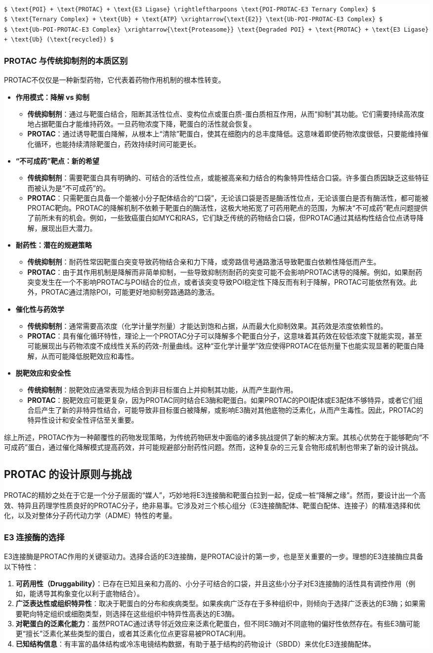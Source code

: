     $ \text{POI} + \text{PROTAC} + \text{E3 Ligase} \rightleftharpoons \text{POI-PROTAC-E3 Ternary Complex} $
    $ \text{Ternary Complex} + \text{Ub} + \text{ATP} \xrightarrow{\text{E2}} \text{Ub-POI-PROTAC-E3 Complex} $
    $ \text{Ub-POI-PROTAC-E3 Complex} \xrightarrow{\text{Proteasome}} \text{Degraded POI} + \text{PROTAC} + \text{E3 Ligase} + \text{Ub} (\text{recycled}) $

### PROTAC 与传统抑制剂的本质区别

PROTAC不仅仅是一种新型药物，它代表着药物作用机制的根本性转变。

*   **作用模式：降解 vs 抑制**
    *   **传统抑制剂**：通过与靶蛋白结合，阻断其活性位点、变构位点或蛋白质-蛋白质相互作用，从而“抑制”其功能。它们需要持续高浓度地占据靶蛋白才能维持药效。一旦药物浓度下降，靶蛋白的活性就会恢复。
    *   **PROTAC**：通过诱导靶蛋白降解，从根本上“清除”靶蛋白，使其在细胞内的总丰度降低。这意味着即使药物浓度很低，只要能维持催化循环，也能持续清除靶蛋白，药效持续时间可能更长。

*   **“不可成药”靶点：新的希望**
    *   **传统抑制剂**：需要靶蛋白具有明确的、可结合的活性位点，或能被高亲和力结合的构象特异性结合口袋。许多蛋白质因缺乏这些特征而被认为是“不可成药”的。
    *   **PROTAC**：只需靶蛋白具备一个能被小分子配体结合的“口袋”，无论该口袋是否是酶活性位点，无论该蛋白是否有酶活性，都可能被PROTAC靶向。PROTAC的降解机制不依赖于靶蛋白的酶活性，这极大地拓宽了可药用靶点的范围，为解决“不可成药”靶点问题提供了前所未有的机会。例如，一些致癌蛋白如MYC和RAS，它们缺乏传统的药物结合口袋，但PROTAC通过其结构性结合位点诱导降解，展现出巨大潜力。

*   **耐药性：潜在的规避策略**
    *   **传统抑制剂**：耐药性常因靶蛋白突变导致药物结合亲和力下降，或旁路信号通路激活导致靶蛋白依赖性降低而产生。
    *   **PROTAC**：由于其作用机制是降解而非简单抑制，一些导致抑制剂耐药的突变可能不会影响PROTAC诱导的降解。例如，如果耐药突变发生在一个不影响PROTAC与POI结合的位点，或者该突变导致POI稳定性下降反而有利于降解，PROTAC可能依然有效。此外，PROTAC通过清除POI，可能更好地抑制旁路通路的激活。

*   **催化性与药效学**
    *   **传统抑制剂**：通常需要高浓度（化学计量学剂量）才能达到饱和占据，从而最大化抑制效果。其药效是浓度依赖性的。
    *   **PROTAC**：具有催化循环特性，理论上一个PROTAC分子可以降解多个靶蛋白分子，这意味着其药效在较低浓度下就能实现，甚至可能展现出与药物浓度不成线性关系的药效-剂量曲线。这种“亚化学计量学”效应使得PROTAC在低剂量下也能实现显著的靶蛋白降解，从而可能降低脱靶效应和毒性。

*   **脱靶效应和安全性**
    *   **传统抑制剂**：脱靶效应通常表现为结合到非目标蛋白上并抑制其功能，从而产生副作用。
    *   **PROTAC**：脱靶效应可能更复杂，因为PROTAC同时结合E3酶和靶蛋白。如果PROTAC的POI配体或E3配体不够特异，或者它们组合后产生了新的非特异性结合，可能导致非目标蛋白被降解，或影响E3酶对其他底物的泛素化，从而产生毒性。因此，PROTAC的特异性设计和安全性评估至关重要。

综上所述，PROTAC作为一种颠覆性的药物发现策略，为传统药物研发中面临的诸多挑战提供了新的解决方案。其核心优势在于能够靶向“不可成药”蛋白，通过催化降解模式提高药效，并可能规避部分耐药性问题。然而，这种复杂的三元复合物形成机制也带来了新的设计挑战。

## PROTAC 的设计原则与挑战

PROTAC的精妙之处在于它是一个分子层面的“媒人”，巧妙地将E3连接酶和靶蛋白拉到一起，促成一桩“降解之缘”。然而，要设计出一个高效、特异且药理学性质良好的PROTAC分子，绝非易事。它涉及对三个核心组分（E3连接酶配体、靶蛋白配体、连接子）的精准选择和优化，以及对整体分子药代动力学（ADME）特性的考量。

### E3 连接酶的选择

E3连接酶是PROTAC作用的关键驱动力。选择合适的E3连接酶，是PROTAC设计的第一步，也是至关重要的一步。理想的E3连接酶应具备以下特性：

1.  **可药用性（Druggability）**：已存在已知且亲和力高的、小分子可结合的口袋，并且这些小分子对E3连接酶的活性具有调控作用（例如，能诱导其构象变化以利于底物结合）。
2.  **广泛表达性或组织特异性**：取决于靶蛋白的分布和疾病类型。如果疾病广泛存在于多种组织中，则倾向于选择广泛表达的E3酶；如果需要靶向特定组织或细胞类型，则选择在这些组织中特异性高表达的E3酶。
3.  **对靶蛋白的泛素化能力**：虽然PROTAC通过诱导邻近效应来泛素化靶蛋白，但不同E3酶对不同底物的偏好性依然存在。有些E3酶可能更“擅长”泛素化某些类型的蛋白，或者其泛素化位点更容易被PROTAC利用。
4.  **已知结构信息**：有丰富的晶体结构或冷冻电镜结构数据，有助于基于结构的药物设计（SBDD）来优化E3连接酶配体。
